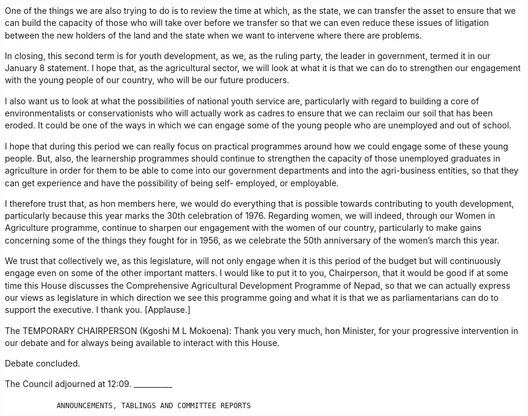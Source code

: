 One of the things we are also trying to do is to review the time at which,
as the state, we can transfer the asset to ensure that we can build the
capacity of those who will take over before we transfer so that we can even
reduce these issues of litigation between the new holders of the land and
the state when we want to intervene where there are problems.

In closing, this second term is for youth development, as we, as the ruling
party, the leader in government, termed it in our January 8 statement. I
hope that, as the agricultural sector, we will look at what it is that we
can do to strengthen our engagement with the young people of our country,
who will be our future producers.

I also want us to look at what the possibilities of national youth service
are, particularly with regard to building a core of environmentalists or
conservationists who will actually work as cadres to ensure that we can
reclaim our soil that has been eroded. It could be one of the ways in which
we can engage some of the young people who are unemployed and out of
school.

I hope that during this period we can really focus on practical programmes
around how we could engage some of these young people. But, also, the
learnership programmes should continue to strengthen the capacity of those
unemployed graduates in agriculture in order for them to be able to come
into our government departments and into the agri-business entities, so
that they can get experience and have the possibility of being self-
employed, or employable.

I therefore trust that, as hon members here, we would do everything that is
possible towards contributing to youth development, particularly because
this year marks the 30th celebration of 1976. Regarding women, we will
indeed, through our Women in Agriculture programme, continue to sharpen our
engagement with the women of our country, particularly to make gains
concerning some of the things they fought for in 1956, as we celebrate the
50th anniversary of the women’s march this year.

We trust that collectively we, as this legislature, will not only engage
when it is this period of the budget but will continuously engage even on
some of the other important matters. I would like to put it to you,
Chairperson, that it would be good if at some time this House discusses the
Comprehensive Agricultural Development Programme of Nepad, so that we can
actually express our views as legislature in which direction we see this
programme going and what it is that we as parliamentarians can do to
support the executive. I thank you. [Applause.]

The TEMPORARY CHAIRPERSON (Kgoshi M L Mokoena): Thank you very much, hon
Minister, for your progressive intervention in our debate and for always
being available to interact with this House.

Debate concluded.

The Council adjourned at 12:09.
                                 __________


                ANNOUNCEMENTS, TABLINGS AND COMMITTEE REPORTS
